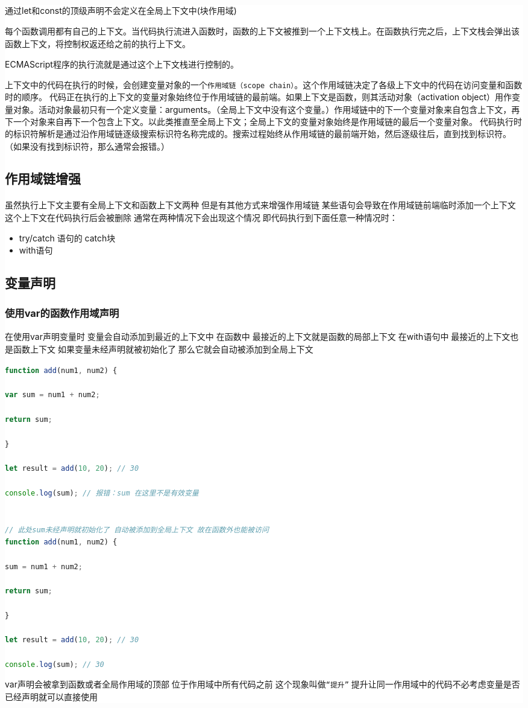 通过let和const的顶级声明不会定义在全局上下文中(块作用域)

每个函数调用都有自己的上下文。当代码执行流进入函数时，函数的上下文被推到一个上下文栈上。在函数执行完之后，上下文栈会弹出该函数上下文，将控制权返还给之前的执行上下文。

ECMAScript程序的执行流就是通过这个上下文栈进行控制的。

上下文中的代码在执行的时候，会创建变量对象的一个`作用域链（scope chain）`。这个作用域链决定了各级上下文中的代码在访问变量和函数时的顺序。
代码正在执行的上下文的变量对象始终位于作用域链的最前端。如果上下文是函数，则其活动对象（activation object）用作变量对象。活动对象最初只有一个定义变量：arguments。（全局上下文中没有这个变量。）作用域链中的下一个变量对象来自包含上下文，再下一个对象来自再下一个包含上下文。以此类推直至全局上下文；全局上下文的变量对象始终是作用域链的最后一个变量对象。
代码执行时的标识符解析是通过沿作用域链逐级搜索标识符名称完成的。搜索过程始终从作用域链的最前端开始，然后逐级往后，直到找到标识符。（如果没有找到标识符，那么通常会报错。）

## 作用域链增强
虽然执行上下文主要有全局上下文和函数上下文两种 但是有其他方式来增强作用域链 某些语句会导致在作用域链前端临时添加一个上下文 这个上下文在代码执行后会被删除 通常在两种情况下会出现这个情况 即代码执行到下面任意一种情况时：
* try/catch 语句的 catch块
* with语句

## 变量声明
### 使用var的函数作用域声明
在使用var声明变量时 变量会自动添加到最近的上下文中 在函数中 最接近的上下文就是函数的局部上下文 在with语句中 最接近的上下文也是函数上下文 如果变量未经声明就被初始化了 那么它就会自动被添加到全局上下文
```js
function add(num1, num2) {

var sum = num1 + num2;

return sum;

}

let result = add(10, 20); // 30

console.log(sum); // 报错：sum 在这里不是有效变量


// 此处sum未经声明就初始化了 自动被添加到全局上下文 故在函数外也能被访问
function add(num1, num2) {

sum = num1 + num2;

return sum;

}

let result = add(10, 20); // 30

console.log(sum); // 30

```

var声明会被拿到函数或者全局作用域的顶部 位于作用域中所有代码之前 这个现象叫做`“提升”`
提升让同一作用域中的代码不必考虑变量是否已经声明就可以直接使用
